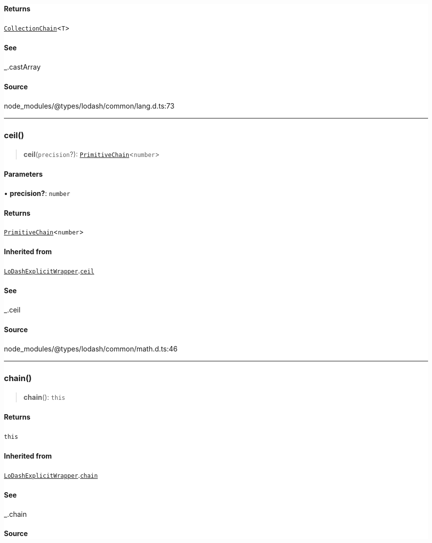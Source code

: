 #### Returns

[`CollectionChain`](CollectionChain.md)\<`T`\>

#### See

\_.castArray

#### Source

node_modules/@types/lodash/common/lang.d.ts:73

---

### ceil()

> **ceil**(`precision`?): [`PrimitiveChain`](PrimitiveChain.md)\<`number`\>

#### Parameters

• **precision?**: `number`

#### Returns

[`PrimitiveChain`](PrimitiveChain.md)\<`number`\>

#### Inherited from

[`LoDashExplicitWrapper`](LoDashExplicitWrapper.md).[`ceil`](LoDashExplicitWrapper.md#ceil)

#### See

\_.ceil

#### Source

node_modules/@types/lodash/common/math.d.ts:46

---

### chain()

> **chain**(): `this`

#### Returns

`this`

#### Inherited from

[`LoDashExplicitWrapper`](LoDashExplicitWrapper.md).[`chain`](LoDashExplicitWrapper.md#chain)

#### See

\_.chain

#### Source
